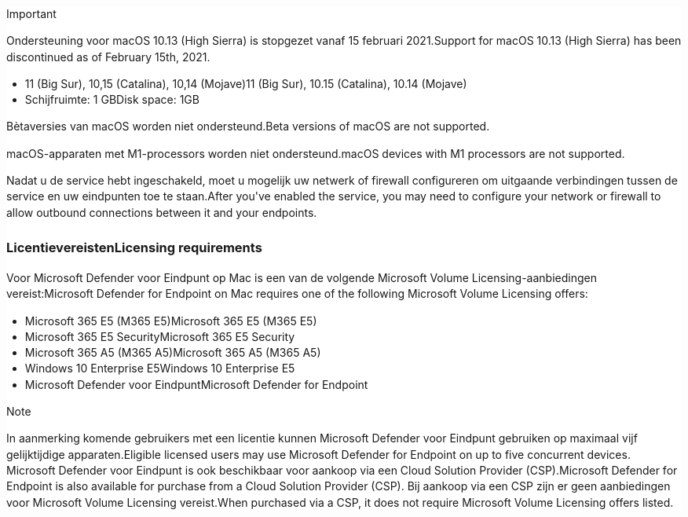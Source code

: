 > [!IMPORTANT]
> <span data-ttu-id="144bb-135">Ondersteuning voor macOS 10.13 (High Sierra) is stopgezet vanaf 15 februari 2021.</span><span class="sxs-lookup"><span data-stu-id="144bb-135">Support for macOS 10.13 (High Sierra) has been discontinued as of February 15th, 2021.</span></span>

- <span data-ttu-id="144bb-136">11 (Big Sur), 10,15 (Catalina), 10,14 (Mojave)</span><span class="sxs-lookup"><span data-stu-id="144bb-136">11 (Big Sur), 10.15 (Catalina), 10.14 (Mojave)</span></span>
- <span data-ttu-id="144bb-137">Schijfruimte: 1 GB</span><span class="sxs-lookup"><span data-stu-id="144bb-137">Disk space: 1GB</span></span>

<span data-ttu-id="144bb-138">Bètaversies van macOS worden niet ondersteund.</span><span class="sxs-lookup"><span data-stu-id="144bb-138">Beta versions of macOS are not supported.</span></span>

<span data-ttu-id="144bb-139">macOS-apparaten met M1-processors worden niet ondersteund.</span><span class="sxs-lookup"><span data-stu-id="144bb-139">macOS devices with M1 processors are not supported.</span></span>

<span data-ttu-id="144bb-140">Nadat u de service hebt ingeschakeld, moet u mogelijk uw netwerk of firewall configureren om uitgaande verbindingen tussen de service en uw eindpunten toe te staan.</span><span class="sxs-lookup"><span data-stu-id="144bb-140">After you've enabled the service, you may need to configure your network or firewall to allow outbound connections between it and your endpoints.</span></span>

### <a name="licensing-requirements"></a><span data-ttu-id="144bb-141">Licentievereisten</span><span class="sxs-lookup"><span data-stu-id="144bb-141">Licensing requirements</span></span>

<span data-ttu-id="144bb-142">Voor Microsoft Defender voor Eindpunt op Mac is een van de volgende Microsoft Volume Licensing-aanbiedingen vereist:</span><span class="sxs-lookup"><span data-stu-id="144bb-142">Microsoft Defender for Endpoint on Mac requires one of the following Microsoft Volume Licensing offers:</span></span>

- <span data-ttu-id="144bb-143">Microsoft 365 E5 (M365 E5)</span><span class="sxs-lookup"><span data-stu-id="144bb-143">Microsoft 365 E5 (M365 E5)</span></span>
- <span data-ttu-id="144bb-144">Microsoft 365 E5 Security</span><span class="sxs-lookup"><span data-stu-id="144bb-144">Microsoft 365 E5 Security</span></span>
- <span data-ttu-id="144bb-145">Microsoft 365 A5 (M365 A5)</span><span class="sxs-lookup"><span data-stu-id="144bb-145">Microsoft 365 A5 (M365 A5)</span></span>
- <span data-ttu-id="144bb-146">Windows 10 Enterprise E5</span><span class="sxs-lookup"><span data-stu-id="144bb-146">Windows 10 Enterprise E5</span></span>
- <span data-ttu-id="144bb-147">Microsoft Defender voor Eindpunt</span><span class="sxs-lookup"><span data-stu-id="144bb-147">Microsoft Defender for Endpoint</span></span>

> [!NOTE]
> <span data-ttu-id="144bb-148">In aanmerking komende gebruikers met een licentie kunnen Microsoft Defender voor Eindpunt gebruiken op maximaal vijf gelijktijdige apparaten.</span><span class="sxs-lookup"><span data-stu-id="144bb-148">Eligible licensed users may use Microsoft Defender for Endpoint on up to five concurrent devices.</span></span>
> <span data-ttu-id="144bb-149">Microsoft Defender voor Eindpunt is ook beschikbaar voor aankoop via een Cloud Solution Provider (CSP).</span><span class="sxs-lookup"><span data-stu-id="144bb-149">Microsoft Defender for Endpoint is also available for purchase from a Cloud Solution Provider (CSP).</span></span> <span data-ttu-id="144bb-150">Bij aankoop via een CSP zijn er geen aanbiedingen voor Microsoft Volume Licensing vereist.</span><span class="sxs-lookup"><span data-stu-id="144bb-150">When purchased via a CSP, it does not require Microsoft Volume Licensing offers listed.</span></span>
